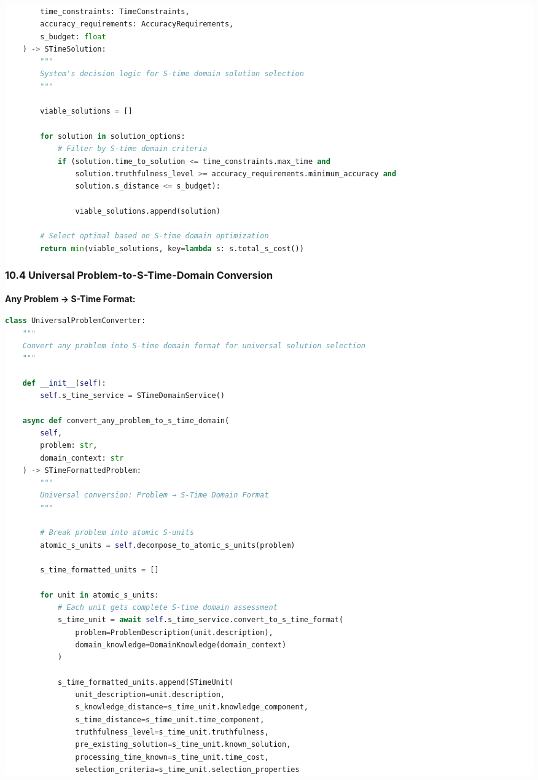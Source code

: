 ```python
        time_constraints: TimeConstraints,
        accuracy_requirements: AccuracyRequirements,
        s_budget: float
    ) -> STimeSolution:
        """
        System's decision logic for S-time domain solution selection
        """

        viable_solutions = []

        for solution in solution_options:
            # Filter by S-time domain criteria
            if (solution.time_to_solution <= time_constraints.max_time and
                solution.truthfulness_level >= accuracy_requirements.minimum_accuracy and
                solution.s_distance <= s_budget):

                viable_solutions.append(solution)

        # Select optimal based on S-time domain optimization
        return min(viable_solutions, key=lambda s: s.total_s_cost())
```

### 10.4 Universal Problem-to-S-Time-Domain Conversion

**Any Problem → S-Time Format:**

```python
class UniversalProblemConverter:
    """
    Convert any problem into S-time domain format for universal solution selection
    """

    def __init__(self):
        self.s_time_service = STimeDomainService()

    async def convert_any_problem_to_s_time_domain(
        self,
        problem: str,
        domain_context: str
    ) -> STimeFormattedProblem:
        """
        Universal conversion: Problem → S-Time Domain Format
        """

        # Break problem into atomic S-units
        atomic_s_units = self.decompose_to_atomic_s_units(problem)

        s_time_formatted_units = []

        for unit in atomic_s_units:
            # Each unit gets complete S-time domain assessment
            s_time_unit = await self.s_time_service.convert_to_s_time_format(
                problem=ProblemDescription(unit.description),
                domain_knowledge=DomainKnowledge(domain_context)
            )

            s_time_formatted_units.append(STimeUnit(
                unit_description=unit.description,
                s_knowledge_distance=s_time_unit.knowledge_component,
                s_time_distance=s_time_unit.time_component,
                truthfulness_level=s_time_unit.truthfulness,
                pre_existing_solution=s_time_unit.known_solution,
                processing_time_known=s_time_unit.time_cost,
                selection_criteria=s_time_unit.selection_properties
```